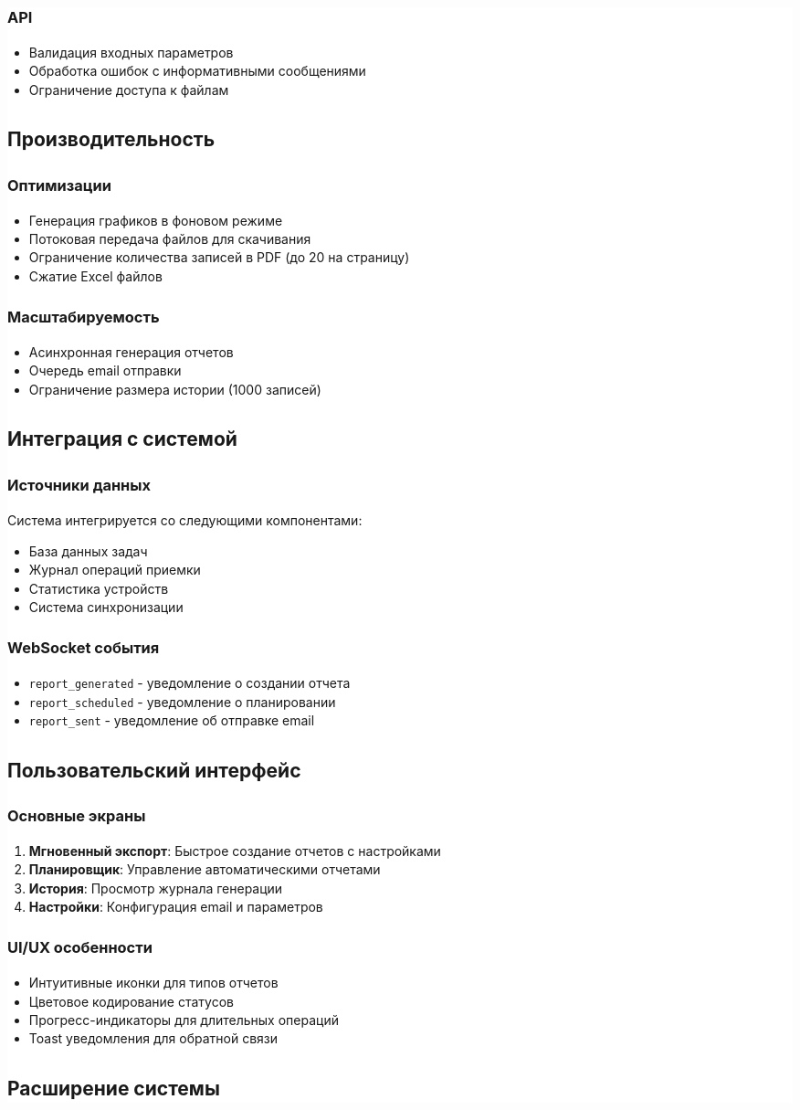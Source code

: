 ### API
- Валидация входных параметров
- Обработка ошибок с информативными сообщениями
- Ограничение доступа к файлам

## Производительность

### Оптимизации
- Генерация графиков в фоновом режиме
- Потоковая передача файлов для скачивания
- Ограничение количества записей в PDF (до 20 на страницу)
- Сжатие Excel файлов

### Масштабируемость
- Асинхронная генерация отчетов
- Очередь email отправки
- Ограничение размера истории (1000 записей)

## Интеграция с системой

### Источники данных
Система интегрируется со следующими компонентами:
- База данных задач
- Журнал операций приемки
- Статистика устройств
- Система синхронизации

### WebSocket события
- `report_generated` - уведомление о создании отчета
- `report_scheduled` - уведомление о планировании
- `report_sent` - уведомление об отправке email

## Пользовательский интерфейс

### Основные экраны
1. **Мгновенный экспорт**: Быстрое создание отчетов с настройками
2. **Планировщик**: Управление автоматическими отчетами
3. **История**: Просмотр журнала генерации
4. **Настройки**: Конфигурация email и параметров

### UI/UX особенности
- Интуитивные иконки для типов отчетов
- Цветовое кодирование статусов
- Прогресс-индикаторы для длительных операций
- Toast уведомления для обратной связи

## Расширение системы
